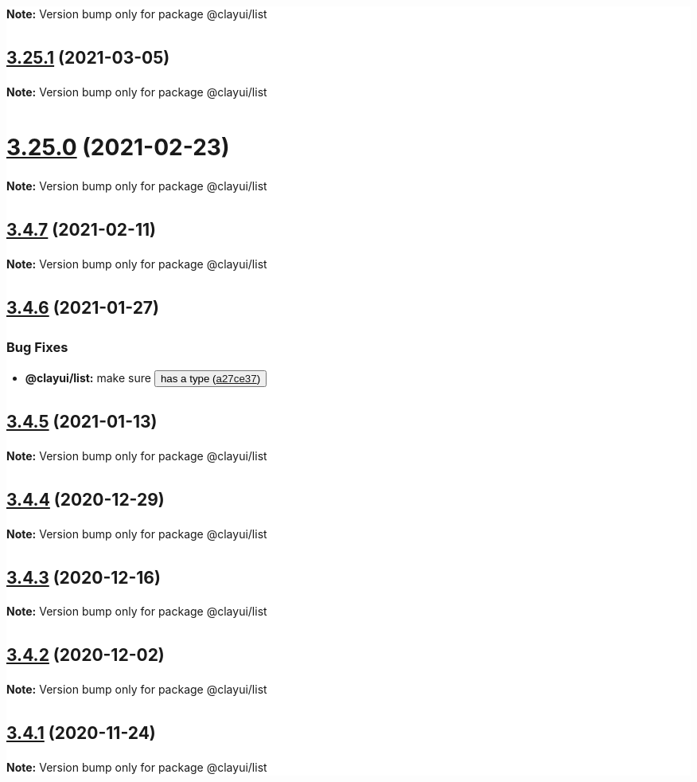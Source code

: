 **Note:** Version bump only for package @clayui/list

## [3.25.1](https://github.com/liferay/clay/compare/v3.25.0...v3.25.1) (2021-03-05)

**Note:** Version bump only for package @clayui/list

# [3.25.0](https://github.com/liferay/clay/compare/v3.24.1...v3.25.0) (2021-02-23)

**Note:** Version bump only for package @clayui/list

## [3.4.7](https://github.com/liferay/clay/compare/@clayui/list@3.4.6...@clayui/list@3.4.7) (2021-02-11)

**Note:** Version bump only for package @clayui/list

## [3.4.6](https://github.com/liferay/clay/compare/@clayui/list@3.4.5...@clayui/list@3.4.6) (2021-01-27)

### Bug Fixes

-   **@clayui/list:** make sure <button> has a type ([a27ce37](https://github.com/liferay/clay/commit/a27ce37))

## [3.4.5](https://github.com/liferay/clay/compare/@clayui/list@3.4.4...@clayui/list@3.4.5) (2021-01-13)

**Note:** Version bump only for package @clayui/list

## [3.4.4](https://github.com/liferay/clay/compare/@clayui/list@3.4.3...@clayui/list@3.4.4) (2020-12-29)

**Note:** Version bump only for package @clayui/list

## [3.4.3](https://github.com/liferay/clay/compare/@clayui/list@3.4.1...@clayui/list@3.4.3) (2020-12-16)

**Note:** Version bump only for package @clayui/list

## [3.4.2](https://github.com/liferay/clay/compare/@clayui/list@3.4.1...@clayui/list@3.4.2) (2020-12-02)

**Note:** Version bump only for package @clayui/list

## [3.4.1](https://github.com/liferay/clay/compare/@clayui/list@3.4.0...@clayui/list@3.4.1) (2020-11-24)

**Note:** Version bump only for package @clayui/list
